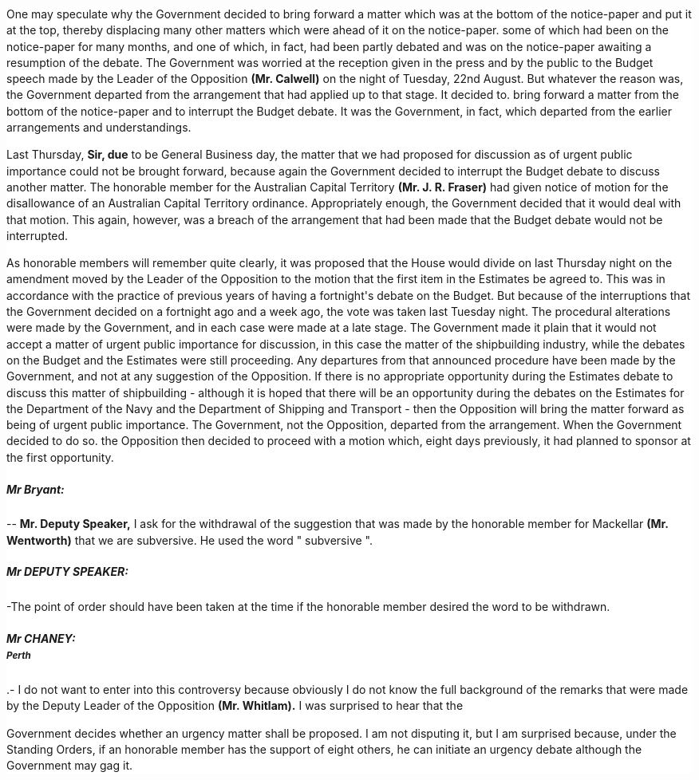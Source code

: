 One may speculate why the Government decided to bring forward a matter which was at the bottom of the notice-paper and put it at the top, thereby displacing many other matters which were ahead of it on the notice-paper. some of which had been on the notice-paper for many months, and one of which, in fact, had been partly debated and was on the notice-paper awaiting a resumption of the debate. The Government was worried at the reception given in the press and by the public to the Budget speech made by the Leader of the Opposition  **(Mr. Calwell)**  on the night of Tuesday, 22nd August. But whatever the reason was, the Government departed from the arrangement that had applied up to that stage. It decided to. bring forward a matter from the bottom of the notice-paper and to interrupt the Budget debate. It was the Government, in fact, which departed from the earlier arrangements and understandings. 

Last Thursday,  **Sir, due**  to be General Business day, the matter that we had proposed for discussion as of urgent public importance could not be brought forward, because again the Government decided to interrupt the Budget debate to discuss another matter. The honorable member for the Australian Capital Territory  **(Mr. J. R. Fraser)**  had given notice of motion for the disallowance of an Australian Capital Territory ordinance. Appropriately enough, the Government decided that it would deal with that motion. This again, however, was a breach of the arrangement that had been made that the Budget debate would not be interrupted. 

As honorable members will remember quite clearly, it was proposed that the House would divide on last Thursday night on the amendment moved by the Leader of the Opposition to the motion that the first item in the Estimates be agreed to. This was in accordance with the practice of previous years of having a fortnight's debate on the Budget. But because of the interruptions that the Government decided on a fortnight ago and a week ago, the vote was taken last Tuesday night. The procedural alterations were made by the Government, and in each case were made at a late stage. The Government made it plain that it would not accept a matter of urgent public importance for discussion, in this case the matter of the shipbuilding industry, while the debates on the Budget and the Estimates were still proceeding. Any departures from that announced procedure have been made by the Government, and not at any suggestion of the Opposition. If there is no appropriate opportunity during the Estimates debate to discuss this matter of shipbuilding - although it is hoped that there will be an opportunity during the debates on the Estimates for the Department of the Navy and the Department of Shipping and Transport - then the Opposition will bring the matter forward as being of urgent public importance. The Government, not the Opposition, departed from the arrangement. When the Government decided to do so. the Opposition then decided to proceed with a motion which, eight days previously, it had planned to sponsor at the first opportunity. 

##### Mr Bryant:

--  **Mr. Deputy Speaker,**  I ask for the withdrawal of the suggestion that was made by the honorable member for Mackellar  **(Mr. Wentworth)**  that we are subversive. He used the word " subversive ". 

##### Mr DEPUTY SPEAKER:

-The point of order should have been taken at the time if the honorable member desired the word to be withdrawn. 

##### Mr CHANEY:<br><small class="text-muted">Perth</small>

.- I do not want to enter into this controversy because obviously I do not know the full background of the remarks that were made by the  Deputy  Leader of the Opposition  **(Mr. Whitlam).**  I was surprised to hear that  the 

Government decides whether an urgency matter shall be proposed. I am not disputing it, but I am surprised because, under the Standing Orders, if an honorable member has the support of eight others, he can initiate an urgency debate although the Government may gag it. 
